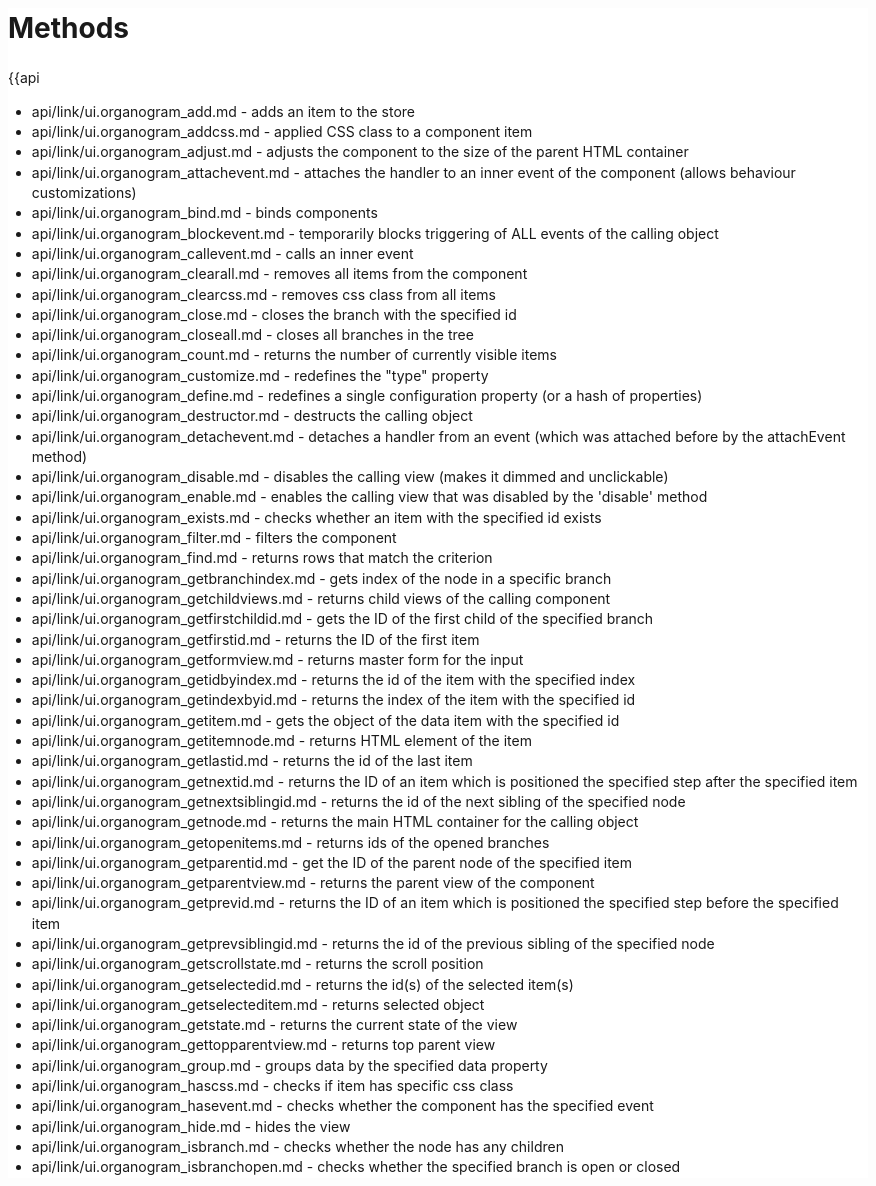 Methods
=======

{{api
- api/link/ui.organogram_add.md - adds an item to the store
- api/link/ui.organogram_addcss.md - applied CSS class to a component item
- api/link/ui.organogram_adjust.md - adjusts the component to the size of the parent HTML container
- api/link/ui.organogram_attachevent.md - attaches the handler to an inner event of the component (allows behaviour customizations)
- api/link/ui.organogram_bind.md - binds components
- api/link/ui.organogram_blockevent.md - temporarily blocks triggering of ALL events of the calling object
- api/link/ui.organogram_callevent.md - calls an inner event
- api/link/ui.organogram_clearall.md - removes all items from the component
- api/link/ui.organogram_clearcss.md - removes css class from all items
- api/link/ui.organogram_close.md - closes the branch with the specified id
- api/link/ui.organogram_closeall.md - closes all branches in the tree
- api/link/ui.organogram_count.md - returns the number of currently visible items
- api/link/ui.organogram_customize.md - redefines the "type" property
- api/link/ui.organogram_define.md - redefines a single configuration property (or a hash of properties)
- api/link/ui.organogram_destructor.md - destructs the calling object
- api/link/ui.organogram_detachevent.md - detaches a handler from an event (which was attached before by the attachEvent method)
- api/link/ui.organogram_disable.md - disables the calling view (makes it dimmed and unclickable)
- api/link/ui.organogram_enable.md - enables the calling view that was disabled by the 'disable' method
- api/link/ui.organogram_exists.md - checks whether an item with the specified id exists
- api/link/ui.organogram_filter.md - filters the component
- api/link/ui.organogram_find.md - returns rows that match the criterion
- api/link/ui.organogram_getbranchindex.md - gets index of the node in a specific branch
- api/link/ui.organogram_getchildviews.md - returns child views of the calling component
- api/link/ui.organogram_getfirstchildid.md - gets the ID of the first child of the specified branch
- api/link/ui.organogram_getfirstid.md - returns the ID of the first item
- api/link/ui.organogram_getformview.md - returns master form for the input
- api/link/ui.organogram_getidbyindex.md - returns the id of the item with the specified index
- api/link/ui.organogram_getindexbyid.md - returns the index of the item with the specified id
- api/link/ui.organogram_getitem.md - gets the object of the data item with the specified id
- api/link/ui.organogram_getitemnode.md - returns HTML element of the item
- api/link/ui.organogram_getlastid.md - returns the id of the last item
- api/link/ui.organogram_getnextid.md - returns the ID of an item which is positioned the specified step after the specified item
- api/link/ui.organogram_getnextsiblingid.md - returns the id of the next sibling of the specified node
- api/link/ui.organogram_getnode.md - returns the main HTML container for the calling object
- api/link/ui.organogram_getopenitems.md - returns ids of the opened branches
- api/link/ui.organogram_getparentid.md - get the ID of the parent node of the specified item
- api/link/ui.organogram_getparentview.md - returns the parent view of the component
- api/link/ui.organogram_getprevid.md - returns the ID of an item which is positioned the specified step before the specified item
- api/link/ui.organogram_getprevsiblingid.md - returns the id of the previous sibling of the specified node
- api/link/ui.organogram_getscrollstate.md - returns the scroll position
- api/link/ui.organogram_getselectedid.md - returns the id(s) of the selected item(s)
- api/link/ui.organogram_getselecteditem.md - returns selected object
- api/link/ui.organogram_getstate.md - returns the current state of the view
- api/link/ui.organogram_gettopparentview.md - returns top parent view
- api/link/ui.organogram_group.md - groups data by the specified data property
- api/link/ui.organogram_hascss.md - checks if item has specific css class
- api/link/ui.organogram_hasevent.md - checks whether the component has the specified event
- api/link/ui.organogram_hide.md - hides the view
- api/link/ui.organogram_isbranch.md - checks whether the node has any children
- api/link/ui.organogram_isbranchopen.md - checks whether the specified branch is open or closed